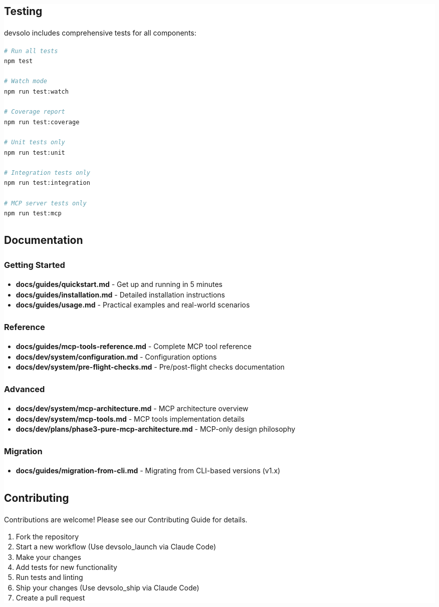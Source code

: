 ## Testing

devsolo includes comprehensive tests for all components:

```bash
# Run all tests
npm test

# Watch mode
npm run test:watch

# Coverage report
npm run test:coverage

# Unit tests only
npm run test:unit

# Integration tests only
npm run test:integration

# MCP server tests only
npm run test:mcp
```

## Documentation

### Getting Started
- **docs/guides/quickstart.md** - Get up and running in 5 minutes
- **docs/guides/installation.md** - Detailed installation instructions
- **docs/guides/usage.md** - Practical examples and real-world scenarios

### Reference
- **docs/guides/mcp-tools-reference.md** - Complete MCP tool reference
- **docs/dev/system/configuration.md** - Configuration options
- **docs/dev/system/pre-flight-checks.md** - Pre/post-flight checks documentation

### Advanced
- **docs/dev/system/mcp-architecture.md** - MCP architecture overview
- **docs/dev/system/mcp-tools.md** - MCP tools implementation details
- **docs/dev/plans/phase3-pure-mcp-architecture.md** - MCP-only design philosophy

### Migration
- **docs/guides/migration-from-cli.md** - Migrating from CLI-based versions (v1.x)

## Contributing

Contributions are welcome! Please see our Contributing Guide for details.

1. Fork the repository
2. Start a new workflow (Use devsolo_launch via Claude Code)
3. Make your changes
4. Add tests for new functionality
5. Run tests and linting
6. Ship your changes (Use devsolo_ship via Claude Code)
7. Create a pull request
